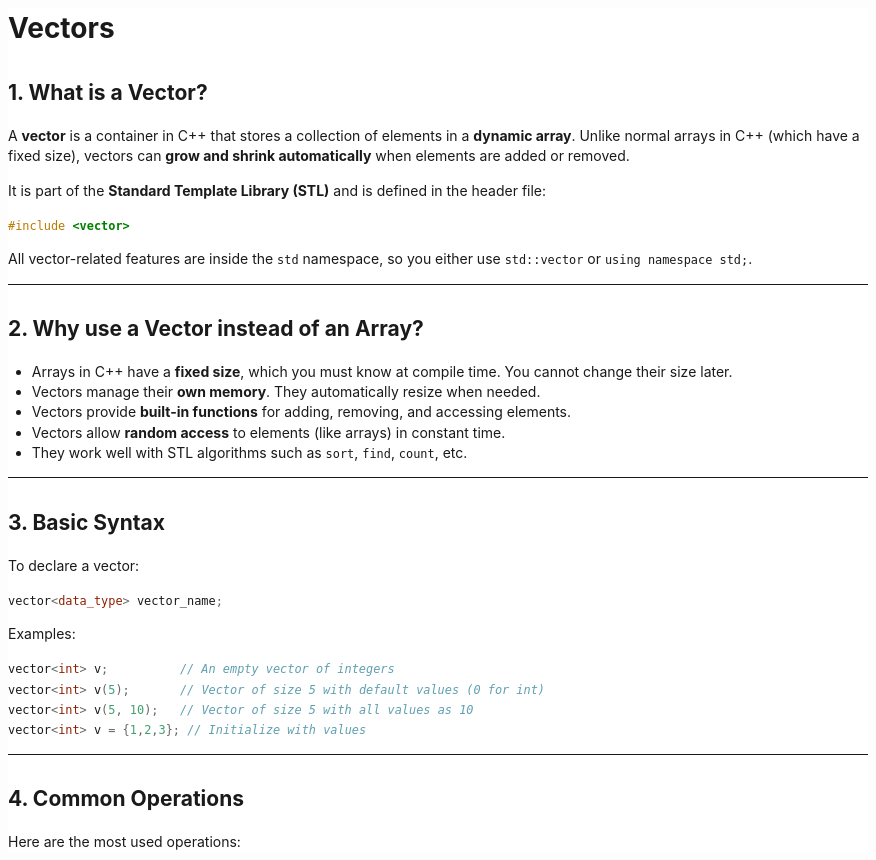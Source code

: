 # Vectors


## 1. **What is a Vector?**

A **vector** is a container in C++ that stores a collection of elements in a **dynamic array**. Unlike normal arrays in C++ (which have a fixed size), vectors can **grow and shrink automatically** when elements are added or removed.

It is part of the **Standard Template Library (STL)** and is defined in the header file:

```cpp
#include <vector>
```

All vector-related features are inside the `std` namespace, so you either use `std::vector` or `using namespace std;`.

---

## 2. **Why use a Vector instead of an Array?**

* Arrays in C++ have a **fixed size**, which you must know at compile time. You cannot change their size later.
* Vectors manage their **own memory**. They automatically resize when needed.
* Vectors provide **built-in functions** for adding, removing, and accessing elements.
* Vectors allow **random access** to elements (like arrays) in constant time.
* They work well with STL algorithms such as `sort`, `find`, `count`, etc.

---

## 3. **Basic Syntax**

To declare a vector:

```cpp
vector<data_type> vector_name;
```

Examples:

```cpp
vector<int> v;          // An empty vector of integers
vector<int> v(5);       // Vector of size 5 with default values (0 for int)
vector<int> v(5, 10);   // Vector of size 5 with all values as 10
vector<int> v = {1,2,3}; // Initialize with values
```

---

## 4. **Common Operations**

Here are the most used operations:
